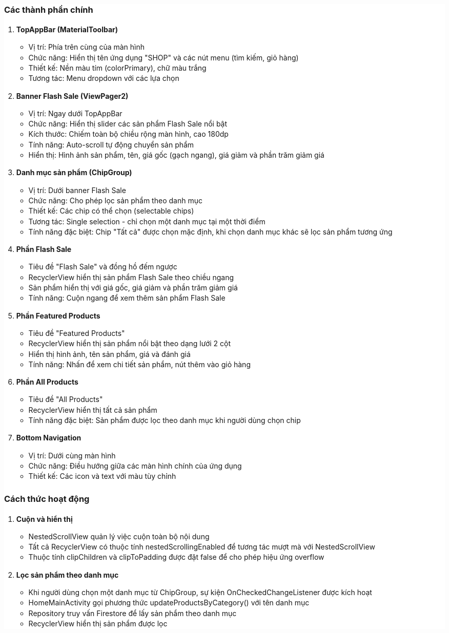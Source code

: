 ### Các thành phần chính

1. **TopAppBar (MaterialToolbar)**
   - Vị trí: Phía trên cùng của màn hình
   - Chức năng: Hiển thị tên ứng dụng "SHOP" và các nút menu (tìm kiếm, giỏ hàng)
   - Thiết kế: Nền màu tím (colorPrimary), chữ màu trắng
   - Tương tác: Menu dropdown với các lựa chọn

2. **Banner Flash Sale (ViewPager2)**
   - Vị trí: Ngay dưới TopAppBar
   - Chức năng: Hiển thị slider các sản phẩm Flash Sale nổi bật
   - Kích thước: Chiếm toàn bộ chiều rộng màn hình, cao 180dp
   - Tính năng: Auto-scroll tự động chuyển sản phẩm
   - Hiển thị: Hình ảnh sản phẩm, tên, giá gốc (gạch ngang), giá giảm và phần trăm giảm giá

3. **Danh mục sản phẩm (ChipGroup)**
   - Vị trí: Dưới banner Flash Sale
   - Chức năng: Cho phép lọc sản phẩm theo danh mục
   - Thiết kế: Các chip có thể chọn (selectable chips)
   - Tương tác: Single selection - chỉ chọn một danh mục tại một thời điểm
   - Tính năng đặc biệt: Chip "Tất cả" được chọn mặc định, khi chọn danh mục khác sẽ lọc sản phẩm
     tương ứng

4. **Phần Flash Sale**
   - Tiêu đề "Flash Sale" và đồng hồ đếm ngược
   - RecyclerView hiển thị sản phẩm Flash Sale theo chiều ngang
   - Sản phẩm hiển thị với giá gốc, giá giảm và phần trăm giảm giá
   - Tính năng: Cuộn ngang để xem thêm sản phẩm Flash Sale

5. **Phần Featured Products**
   - Tiêu đề "Featured Products"
   - RecyclerView hiển thị sản phẩm nổi bật theo dạng lưới 2 cột
   - Hiển thị hình ảnh, tên sản phẩm, giá và đánh giá
   - Tính năng: Nhấn để xem chi tiết sản phẩm, nút thêm vào giỏ hàng

6. **Phần All Products**
   - Tiêu đề "All Products"
   - RecyclerView hiển thị tất cả sản phẩm
   - Tính năng đặc biệt: Sản phẩm được lọc theo danh mục khi người dùng chọn chip

7. **Bottom Navigation**
   - Vị trí: Dưới cùng màn hình
   - Chức năng: Điều hướng giữa các màn hình chính của ứng dụng
   - Thiết kế: Các icon và text với màu tùy chỉnh

### Cách thức hoạt động

1. **Cuộn và hiển thị**
   - NestedScrollView quản lý việc cuộn toàn bộ nội dung
   - Tất cả RecyclerView có thuộc tính nestedScrollingEnabled để tương tác mượt mà với
     NestedScrollView
   - Thuộc tính clipChildren và clipToPadding được đặt false để cho phép hiệu ứng overflow

2. **Lọc sản phẩm theo danh mục**
   - Khi người dùng chọn một danh mục từ ChipGroup, sự kiện OnCheckedChangeListener được kích hoạt
   - HomeMainActivity gọi phương thức updateProductsByCategory() với tên danh mục
   - Repository truy vấn Firestore để lấy sản phẩm theo danh mục
   - RecyclerView hiển thị sản phẩm được lọc
